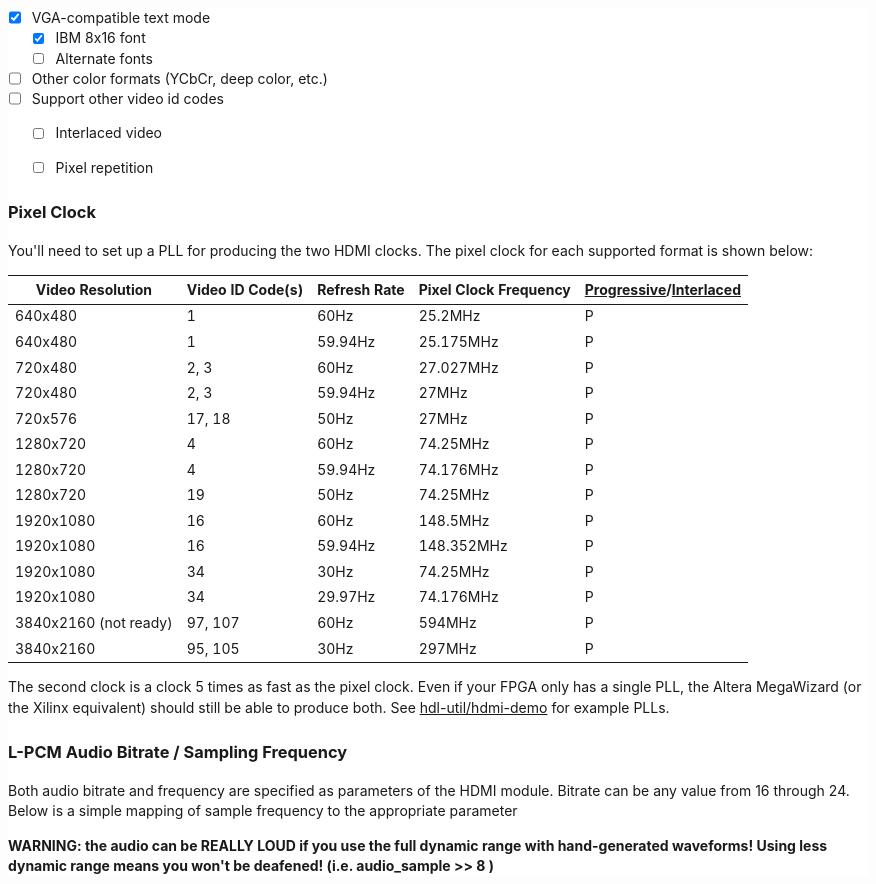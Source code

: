 - [x] VGA-compatible text mode
	- [x] IBM 8x16 font
	- [ ] Alternate fonts
- [ ] Other color formats (YCbCr, deep color, etc.)
- [ ] Support other video id codes
	- [ ] Interlaced video
	- [ ] Pixel repetition


### Pixel Clock

You'll need to set up a PLL for producing the two HDMI clocks. The pixel clock for each supported format is shown below:

|Video Resolution|Video ID Code(s)|Refresh Rate|Pixel Clock Frequency|[Progressive](https://en.wikipedia.org/wiki/Progressive_scan)/[Interlaced](https://en.wikipedia.org/wiki/Interlaced_video)|
|---|---|---|---|---|
|640x480|1|60Hz|25.2MHz|P|
|640x480|1|59.94Hz|25.175MHz|P|
|720x480|2, 3|60Hz|27.027MHz|P|
|720x480|2, 3|59.94Hz|27MHz|P|
|720x576|17, 18|50Hz|27MHz|P|
|1280x720|4|60Hz|74.25MHz|P|
|1280x720|4|59.94Hz|74.176MHz|P|
|1280x720|19|50Hz|74.25MHz|P|
|1920x1080|16|60Hz|148.5MHz|P|
|1920x1080|16|59.94Hz|148.352MHz|P|
|1920x1080|34|30Hz|74.25MHz|P|
|1920x1080|34|29.97Hz|74.176MHz|P|
|3840x2160 (not ready)|97, 107|60Hz|594MHz|P|
|3840x2160|95, 105|30Hz|297MHz|P|

The second clock is a clock 5 times as fast as the pixel clock. Even if your FPGA only has a single PLL, the Altera MegaWizard (or the Xilinx equivalent) should still be able to produce both. See [hdl-util/hdmi-demo](https://github.com/hdl-util/hdmi-demo/) for example PLLs.

### L-PCM Audio Bitrate / Sampling Frequency

Both audio bitrate and frequency are specified as parameters of the HDMI module. Bitrate can be any value from 16 through 24. Below is a simple mapping of sample frequency to the appropriate parameter

**WARNING: the audio can be REALLY LOUD if you use the full dynamic range with hand-generated waveforms! Using less dynamic range means you won't be deafened! (i.e. audio_sample >> 8 )**
